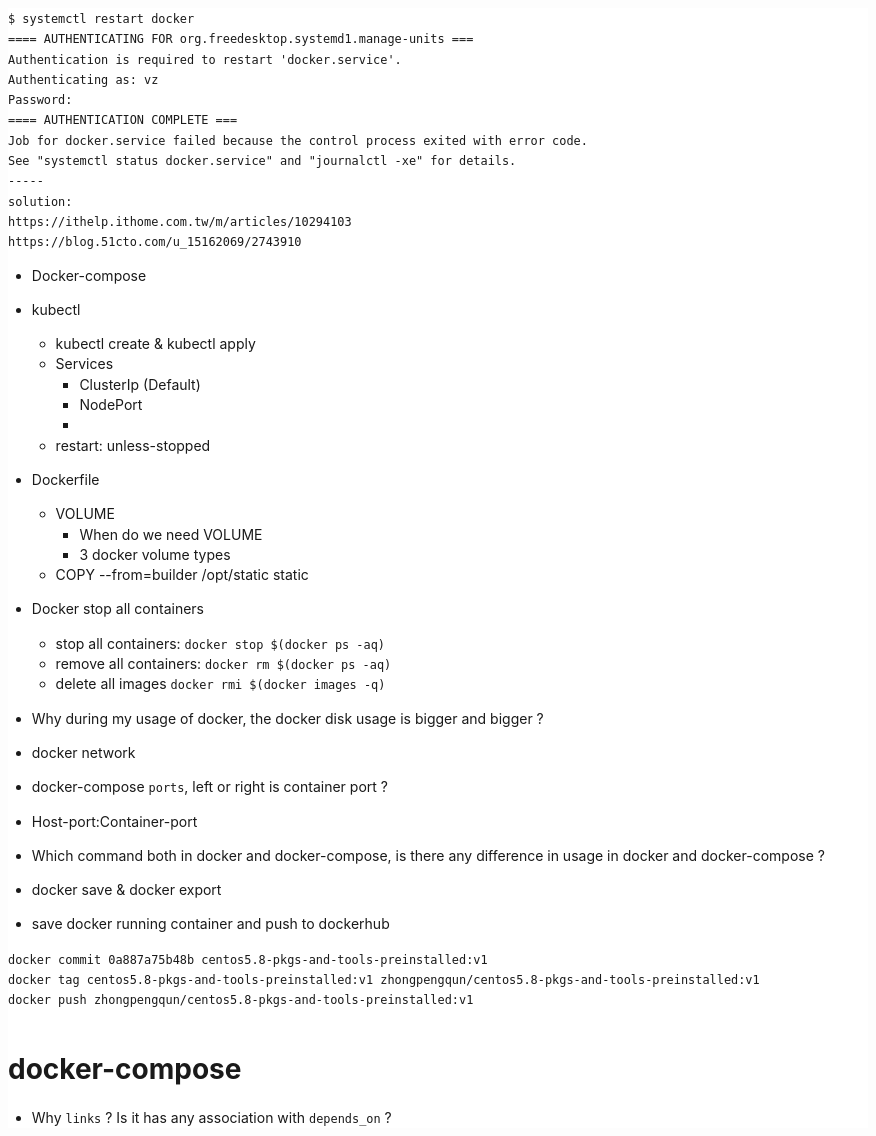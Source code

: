 ```shell
$ systemctl restart docker
==== AUTHENTICATING FOR org.freedesktop.systemd1.manage-units ===
Authentication is required to restart 'docker.service'.
Authenticating as: vz
Password: 
==== AUTHENTICATION COMPLETE ===
Job for docker.service failed because the control process exited with error code.
See "systemctl status docker.service" and "journalctl -xe" for details.
-----
solution:
https://ithelp.ithome.com.tw/m/articles/10294103
https://blog.51cto.com/u_15162069/2743910
```

- Docker-compose
- kubectl
  - kubectl create & kubectl apply
  - Services
    - ClusterIp (Default)
    - NodePort
    - 
  - restart: unless-stopped

- Dockerfile
  - VOLUME
    - When do we need VOLUME 
    - 3 docker volume types
  - COPY --from=builder /opt/static static

- Docker stop all containers
    - stop all containers: `docker stop $(docker ps -aq)`
    - remove all containers: `docker rm $(docker ps -aq)`
    - delete all images `docker rmi $(docker images -q)`
- Why during my usage of docker, the docker disk usage is bigger and bigger ?
- docker network
- docker-compose `ports`, left or right is container port ?
- Host-port:Container-port

- Which command both in docker and docker-compose, is there any difference in usage in docker and docker-compose ?
- docker save & docker export

- save docker running container and push to dockerhub
```shell
docker commit 0a887a75b48b centos5.8-pkgs-and-tools-preinstalled:v1
docker tag centos5.8-pkgs-and-tools-preinstalled:v1 zhongpengqun/centos5.8-pkgs-and-tools-preinstalled:v1
docker push zhongpengqun/centos5.8-pkgs-and-tools-preinstalled:v1
```

# docker-compose
- Why `links` ? Is it has any association with `depends_on` ?
